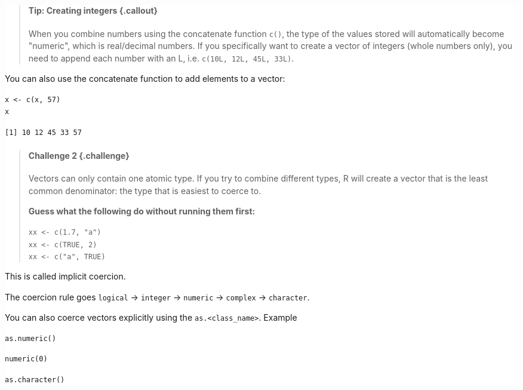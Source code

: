 > #### Tip: Creating integers {.callout}
>
> When you combine numbers using the concatenate function `c()`, the type of
> the values stored will automatically become "numeric", which is real/decimal numbers. If you
> specifically want to create a vector of integers (whole numbers only),
> you need to append each number with an L, i.e. `c(10L, 12L, 45L, 33L)`.
>

You can also use the concatenate function to add elements to a vector:


~~~{.r}
x <- c(x, 57)
x
~~~



~~~{.output}
[1] 10 12 45 33 57

~~~

> #### Challenge 2 {.challenge}
>
> Vectors can only contain one atomic type. If you try to combine different
> types, R will create a vector that is the least common denominator: the
> type that is easiest to coerce to.
>
> **Guess what the following do without running them first:**
>
> 
> ~~~{.r}
> xx <- c(1.7, "a")
> xx <- c(TRUE, 2)
> xx <- c("a", TRUE)
> ~~~
>

This is called implicit coercion.

The coercion rule goes `logical` -> `integer` -> `numeric` -> `complex` ->
`character`.

You can also coerce vectors explicitly using the `as.<class_name>`. Example


~~~{.r}
as.numeric()
~~~



~~~{.output}
numeric(0)

~~~



~~~{.r}
as.character()
~~~
